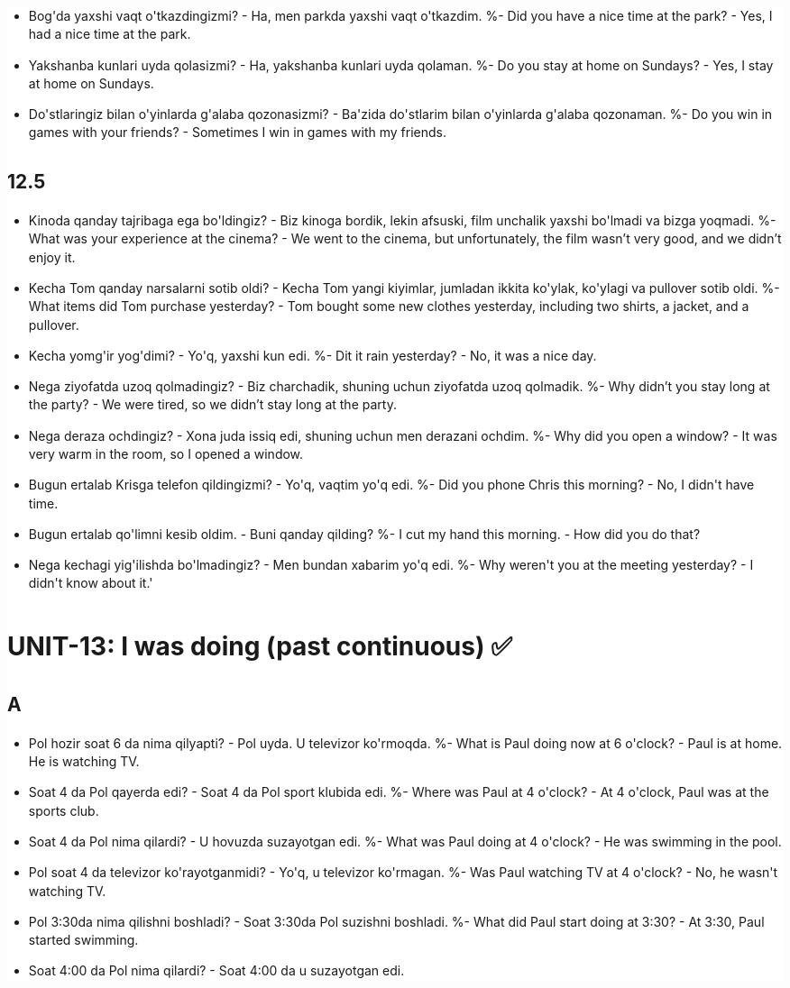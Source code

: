 -  Bog'da yaxshi vaqt o'tkazdingizmi? - Ha, men parkda yaxshi vaqt o'tkazdim.
   %- Did you have a nice time at the park? - Yes, I had a nice time at the park.
   > > >
-  Yakshanba kunlari uyda qolasizmi? - Ha, yakshanba kunlari uyda qolaman.
   %- Do you stay at home on Sundays? - Yes, I stay at home on Sundays.
   > > >
-  Do'stlaringiz bilan o'yinlarda g'alaba qozonasizmi? - Ba'zida do'stlarim bilan o'yinlarda g'alaba qozonaman.
   %- Do you win in games with your friends? - Sometimes I win in games with my friends.
   > > >

## 12.5

-  Kinoda qanday tajribaga ega bo'ldingiz? - Biz kinoga bordik, lekin afsuski, film unchalik yaxshi bo'lmadi va bizga yoqmadi.
   %- What was your experience at the cinema? - We went to the cinema, but unfortunately, the film wasn’t very good, and we didn’t enjoy it.
   > > >
-  Kecha Tom qanday narsalarni sotib oldi? - Kecha Tom yangi kiyimlar, jumladan ikkita ko'ylak, ko'ylagi va pullover sotib oldi.
   %- What items did Tom purchase yesterday? - Tom bought some new clothes yesterday, including two shirts, a jacket, and a pullover.
   > > >
-  Kecha yomg'ir yog'dimi? - Yo'q, yaxshi kun edi.
   %- Dit it rain yesterday? - No, it was a nice day.
   > > >
-  Nega ziyofatda uzoq qolmadingiz? - Biz charchadik, shuning uchun ziyofatda uzoq qolmadik.
   %- Why didn’t you stay long at the party? - We were tired, so we didn’t stay long at the party.
   > > >
-  Nega deraza ochdingiz? - Xona juda issiq edi, shuning uchun men derazani ochdim.
   %- Why did you open a window? - It was very warm in the room, so I opened a window.
   > > >
-  Bugun ertalab Krisga telefon qildingizmi? - Yo'q, vaqtim yo'q edi.
   %- Did you phone Chris this morning? - No, I didn't have time.
   > > >
-  Bugun ertalab qo'limni kesib oldim. - Buni qanday qilding?
   %- I cut my hand this morning. - How did you do that?
   > > >
-  Nega kechagi yig'ilishda bo'lmadingiz? - Men bundan xabarim yo'q edi.
   %- Why weren't you at the meeting yesterday? - I didn't know about it.'
   > > >

# UNIT-13: I was doing (past continuous) ✅

## A

-  Pol hozir soat 6 da nima qilyapti? - Pol uyda. U televizor ko'rmoqda.
   %- What is Paul doing now at 6 o'clock? - Paul is at home. He is watching TV.
   > > >
-  Soat 4 da Pol qayerda edi? - Soat 4 da Pol sport klubida edi.
   %- Where was Paul at 4 o'clock? - At 4 o'clock, Paul was at the sports club.
   > > >
-  Soat 4 da Pol nima qilardi? - U hovuzda suzayotgan edi.
   %- What was Paul doing at 4 o'clock? - He was swimming in the pool.
   > > >
-  Pol soat 4 da televizor ko'rayotganmidi? - Yo'q, u televizor ko'rmagan.
   %- Was Paul watching TV at 4 o'clock? - No, he wasn't watching TV.
   > > >
-  Pol 3:30da nima qilishni boshladi? - Soat 3:30da Pol suzishni boshladi.
   %- What did Paul start doing at 3:30? - At 3:30, Paul started swimming.
   > > >
-  Soat 4:00 da Pol nima qilardi? - Soat 4:00 da u suzayotgan edi.
